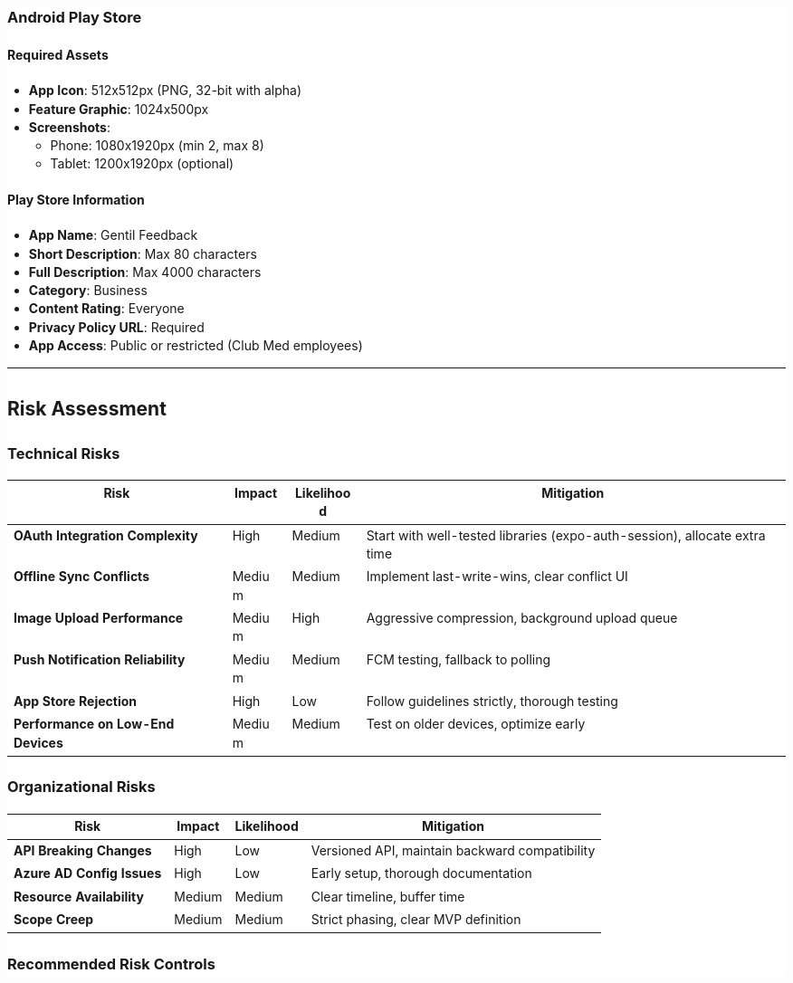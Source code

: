 ### Android Play Store

#### Required Assets

- **App Icon**: 512x512px (PNG, 32-bit with alpha)
- **Feature Graphic**: 1024x500px
- **Screenshots**:
  - Phone: 1080x1920px (min 2, max 8)
  - Tablet: 1200x1920px (optional)

#### Play Store Information

- **App Name**: Gentil Feedback
- **Short Description**: Max 80 characters
- **Full Description**: Max 4000 characters
- **Category**: Business
- **Content Rating**: Everyone
- **Privacy Policy URL**: Required
- **App Access**: Public or restricted (Club Med employees)

---

## Risk Assessment

### Technical Risks

| Risk | Impact | Likelihood | Mitigation |
|------|--------|------------|------------|
| **OAuth Integration Complexity** | High | Medium | Start with well-tested libraries (expo-auth-session), allocate extra time |
| **Offline Sync Conflicts** | Medium | Medium | Implement last-write-wins, clear conflict UI |
| **Image Upload Performance** | Medium | High | Aggressive compression, background upload queue |
| **Push Notification Reliability** | Medium | Medium | FCM testing, fallback to polling |
| **App Store Rejection** | High | Low | Follow guidelines strictly, thorough testing |
| **Performance on Low-End Devices** | Medium | Medium | Test on older devices, optimize early |

### Organizational Risks

| Risk | Impact | Likelihood | Mitigation |
|------|--------|------------|------------|
| **API Breaking Changes** | High | Low | Versioned API, maintain backward compatibility |
| **Azure AD Config Issues** | High | Low | Early setup, thorough documentation |
| **Resource Availability** | Medium | Medium | Clear timeline, buffer time |
| **Scope Creep** | Medium | Medium | Strict phasing, clear MVP definition |

### Recommended Risk Controls

